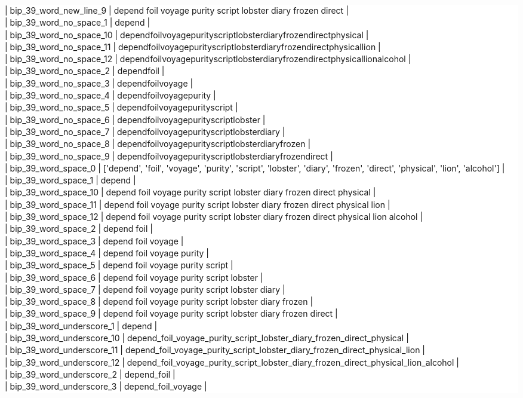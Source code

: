 | bip_39_word_new_line_9 | depend
foil
voyage
purity
script
lobster
diary
frozen
direct |  
| bip_39_word_no_space_1 | depend |  
| bip_39_word_no_space_10 | dependfoilvoyagepurityscriptlobsterdiaryfrozendirectphysical |  
| bip_39_word_no_space_11 | dependfoilvoyagepurityscriptlobsterdiaryfrozendirectphysicallion |  
| bip_39_word_no_space_12 | dependfoilvoyagepurityscriptlobsterdiaryfrozendirectphysicallionalcohol |  
| bip_39_word_no_space_2 | dependfoil |  
| bip_39_word_no_space_3 | dependfoilvoyage |  
| bip_39_word_no_space_4 | dependfoilvoyagepurity |  
| bip_39_word_no_space_5 | dependfoilvoyagepurityscript |  
| bip_39_word_no_space_6 | dependfoilvoyagepurityscriptlobster |  
| bip_39_word_no_space_7 | dependfoilvoyagepurityscriptlobsterdiary |  
| bip_39_word_no_space_8 | dependfoilvoyagepurityscriptlobsterdiaryfrozen |  
| bip_39_word_no_space_9 | dependfoilvoyagepurityscriptlobsterdiaryfrozendirect |  
| bip_39_word_space_0 | ['depend', 'foil', 'voyage', 'purity', 'script', 'lobster', 'diary', 'frozen', 'direct', 'physical', 'lion', 'alcohol'] |  
| bip_39_word_space_1 | depend |  
| bip_39_word_space_10 | depend foil voyage purity script lobster diary frozen direct physical |  
| bip_39_word_space_11 | depend foil voyage purity script lobster diary frozen direct physical lion |  
| bip_39_word_space_12 | depend foil voyage purity script lobster diary frozen direct physical lion alcohol |  
| bip_39_word_space_2 | depend foil |  
| bip_39_word_space_3 | depend foil voyage |  
| bip_39_word_space_4 | depend foil voyage purity |  
| bip_39_word_space_5 | depend foil voyage purity script |  
| bip_39_word_space_6 | depend foil voyage purity script lobster |  
| bip_39_word_space_7 | depend foil voyage purity script lobster diary |  
| bip_39_word_space_8 | depend foil voyage purity script lobster diary frozen |  
| bip_39_word_space_9 | depend foil voyage purity script lobster diary frozen direct |  
| bip_39_word_underscore_1 | depend |  
| bip_39_word_underscore_10 | depend_foil_voyage_purity_script_lobster_diary_frozen_direct_physical |  
| bip_39_word_underscore_11 | depend_foil_voyage_purity_script_lobster_diary_frozen_direct_physical_lion |  
| bip_39_word_underscore_12 | depend_foil_voyage_purity_script_lobster_diary_frozen_direct_physical_lion_alcohol |  
| bip_39_word_underscore_2 | depend_foil |  
| bip_39_word_underscore_3 | depend_foil_voyage |  